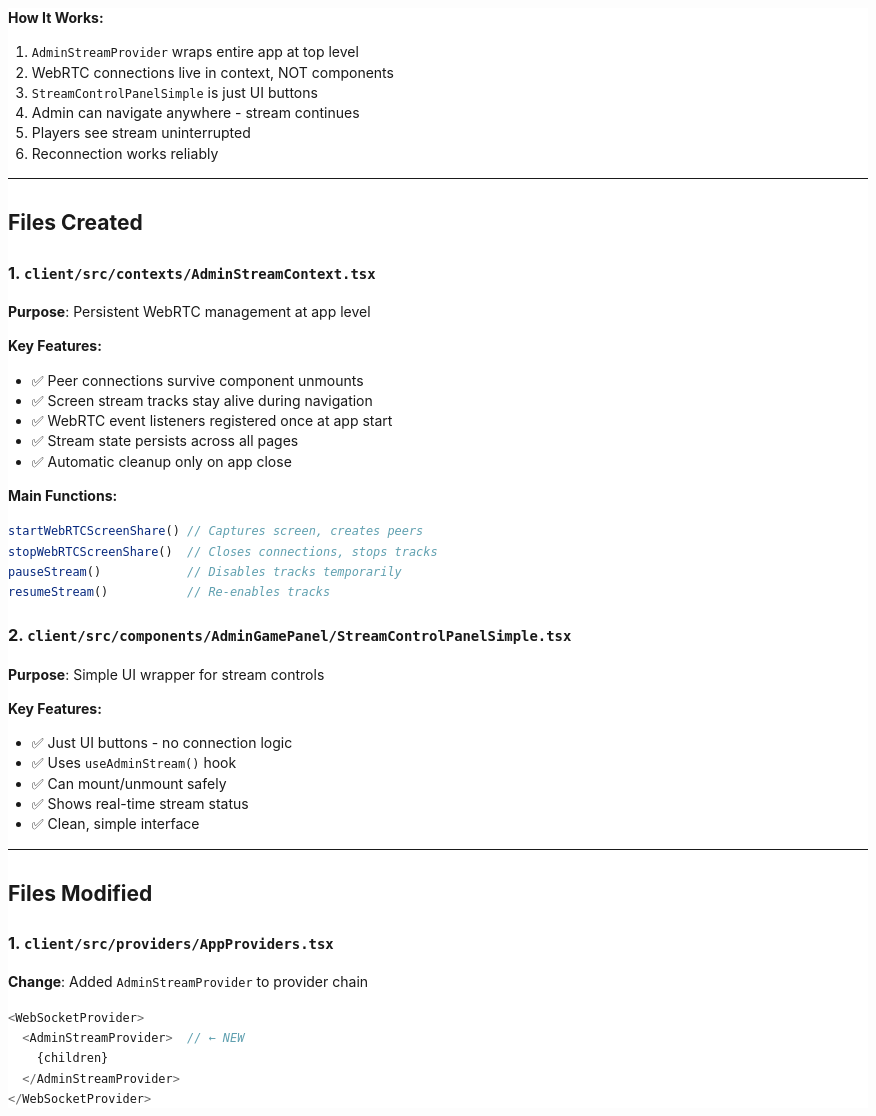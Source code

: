 **How It Works:**
1. `AdminStreamProvider` wraps entire app at top level
2. WebRTC connections live in context, NOT components
3. `StreamControlPanelSimple` is just UI buttons
4. Admin can navigate anywhere - stream continues
5. Players see stream uninterrupted
6. Reconnection works reliably

---

## Files Created

### 1. `client/src/contexts/AdminStreamContext.tsx`
**Purpose**: Persistent WebRTC management at app level

**Key Features:**
- ✅ Peer connections survive component unmounts
- ✅ Screen stream tracks stay alive during navigation
- ✅ WebRTC event listeners registered once at app start
- ✅ Stream state persists across all pages
- ✅ Automatic cleanup only on app close

**Main Functions:**
```typescript
startWebRTCScreenShare() // Captures screen, creates peers
stopWebRTCScreenShare()  // Closes connections, stops tracks
pauseStream()            // Disables tracks temporarily
resumeStream()           // Re-enables tracks
```

### 2. `client/src/components/AdminGamePanel/StreamControlPanelSimple.tsx`
**Purpose**: Simple UI wrapper for stream controls

**Key Features:**
- ✅ Just UI buttons - no connection logic
- ✅ Uses `useAdminStream()` hook
- ✅ Can mount/unmount safely
- ✅ Shows real-time stream status
- ✅ Clean, simple interface

---

## Files Modified

### 1. `client/src/providers/AppProviders.tsx`
**Change**: Added `AdminStreamProvider` to provider chain

```typescript
<WebSocketProvider>
  <AdminStreamProvider>  // ← NEW
    {children}
  </AdminStreamProvider>
</WebSocketProvider>
```

